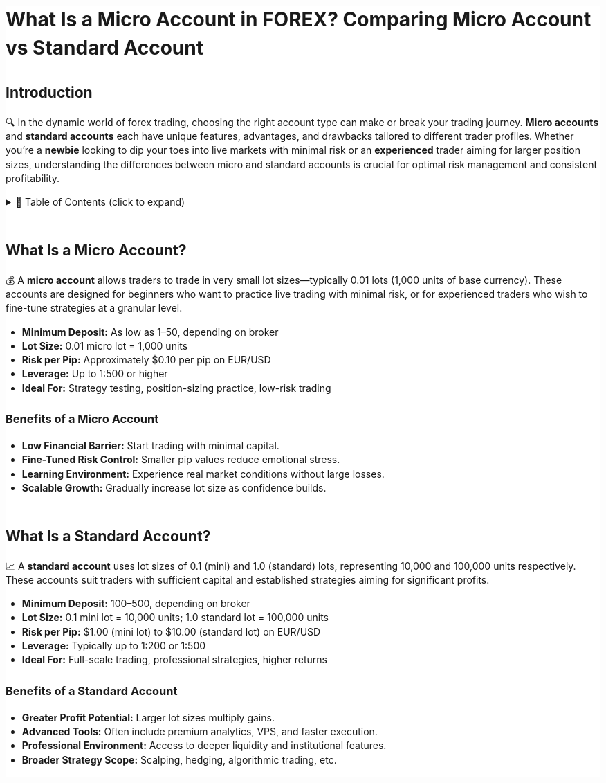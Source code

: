 # What Is a Micro Account in FOREX? Comparing Micro Account vs Standard Account

## Introduction  
🔍 In the dynamic world of forex trading, choosing the right account type can make or break your trading journey. **Micro accounts** and **standard accounts** each have unique features, advantages, and drawbacks tailored to different trader profiles. Whether you’re a **newbie** looking to dip your toes into live markets with minimal risk or an **experienced** trader aiming for larger position sizes, understanding the differences between micro and standard accounts is crucial for optimal risk management and consistent profitability.

<details><summary>📑 Table of Contents (click to expand)</summary></details>

---

## What Is a Micro Account?  
💰 A **micro account** allows traders to trade in very small lot sizes—typically 0.01 lots (1,000 units of base currency). These accounts are designed for beginners who want to practice live trading with minimal risk, or for experienced traders who wish to fine-tune strategies at a granular level.

- **Minimum Deposit:** As low as $1–$50, depending on broker  
- **Lot Size:** 0.01 micro lot = 1,000 units  
- **Risk per Pip:** Approximately $0.10 per pip on EUR/USD  
- **Leverage:** Up to 1:500 or higher  
- **Ideal For:** Strategy testing, position-sizing practice, low-risk trading  

### Benefits of a Micro Account  
- **Low Financial Barrier:** Start trading with minimal capital.  
- **Fine-Tuned Risk Control:** Smaller pip values reduce emotional stress.  
- **Learning Environment:** Experience real market conditions without large losses.  
- **Scalable Growth:** Gradually increase lot size as confidence builds.  

---

## What Is a Standard Account?  
📈 A **standard account** uses lot sizes of 0.1 (mini) and 1.0 (standard) lots, representing 10,000 and 100,000 units respectively. These accounts suit traders with sufficient capital and established strategies aiming for significant profits.

- **Minimum Deposit:** $100–$500, depending on broker  
- **Lot Size:** 0.1 mini lot = 10,000 units; 1.0 standard lot = 100,000 units  
- **Risk per Pip:** $1.00 (mini lot) to $10.00 (standard lot) on EUR/USD  
- **Leverage:** Typically up to 1:200 or 1:500  
- **Ideal For:** Full-scale trading, professional strategies, higher returns  

### Benefits of a Standard Account  
- **Greater Profit Potential:** Larger lot sizes multiply gains.  
- **Advanced Tools:** Often include premium analytics, VPS, and faster execution.  
- **Professional Environment:** Access to deeper liquidity and institutional features.  
- **Broader Strategy Scope:** Scalping, hedging, algorithmic trading, etc.  

---